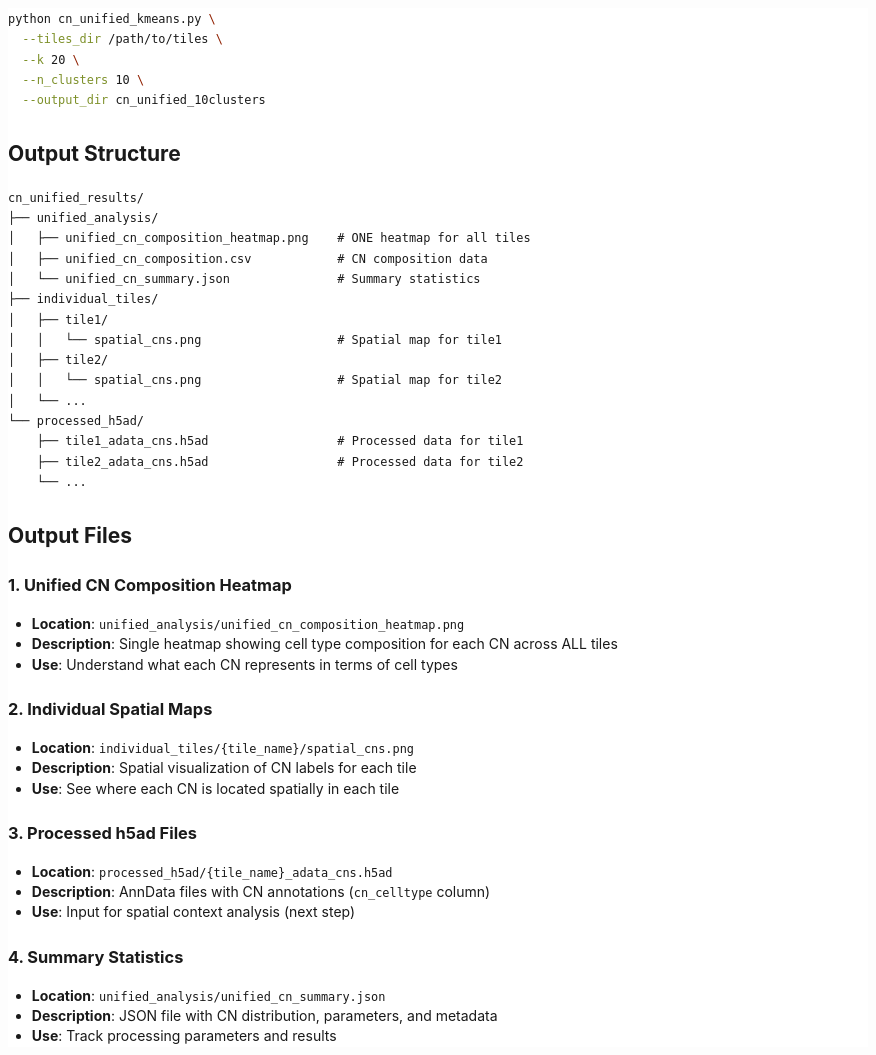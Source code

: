 ```bash
python cn_unified_kmeans.py \
  --tiles_dir /path/to/tiles \
  --k 20 \
  --n_clusters 10 \
  --output_dir cn_unified_10clusters
```

## Output Structure

```
cn_unified_results/
├── unified_analysis/
│   ├── unified_cn_composition_heatmap.png    # ONE heatmap for all tiles
│   ├── unified_cn_composition.csv            # CN composition data
│   └── unified_cn_summary.json               # Summary statistics
├── individual_tiles/
│   ├── tile1/
│   │   └── spatial_cns.png                   # Spatial map for tile1
│   ├── tile2/
│   │   └── spatial_cns.png                   # Spatial map for tile2
│   └── ...
└── processed_h5ad/
    ├── tile1_adata_cns.h5ad                  # Processed data for tile1
    ├── tile2_adata_cns.h5ad                  # Processed data for tile2
    └── ...
```

## Output Files

### 1. Unified CN Composition Heatmap
- **Location**: `unified_analysis/unified_cn_composition_heatmap.png`
- **Description**: Single heatmap showing cell type composition for each CN across ALL tiles
- **Use**: Understand what each CN represents in terms of cell types

### 2. Individual Spatial Maps
- **Location**: `individual_tiles/{tile_name}/spatial_cns.png`
- **Description**: Spatial visualization of CN labels for each tile
- **Use**: See where each CN is located spatially in each tile

### 3. Processed h5ad Files
- **Location**: `processed_h5ad/{tile_name}_adata_cns.h5ad`
- **Description**: AnnData files with CN annotations (`cn_celltype` column)
- **Use**: Input for spatial context analysis (next step)

### 4. Summary Statistics
- **Location**: `unified_analysis/unified_cn_summary.json`
- **Description**: JSON file with CN distribution, parameters, and metadata
- **Use**: Track processing parameters and results
